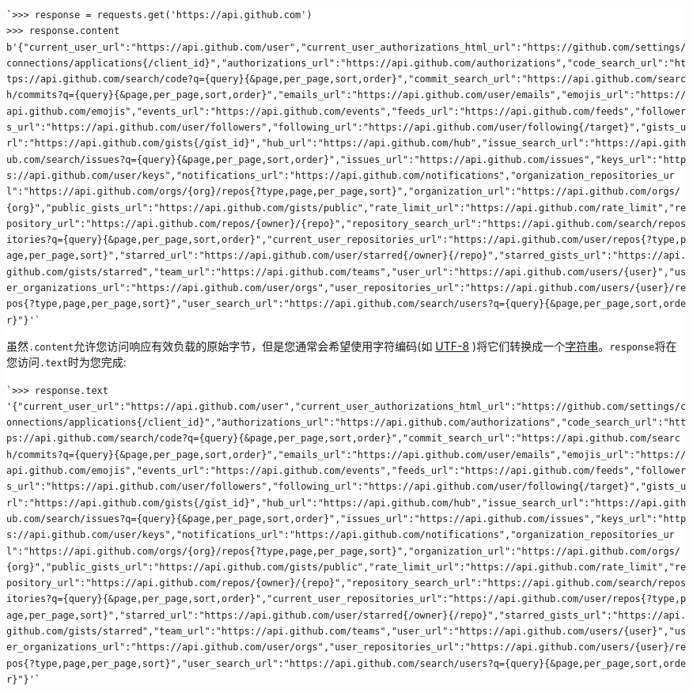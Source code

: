 >>>

```
`>>> response = requests.get('https://api.github.com')
>>> response.content
b'{"current_user_url":"https://api.github.com/user","current_user_authorizations_html_url":"https://github.com/settings/connections/applications{/client_id}","authorizations_url":"https://api.github.com/authorizations","code_search_url":"https://api.github.com/search/code?q={query}{&page,per_page,sort,order}","commit_search_url":"https://api.github.com/search/commits?q={query}{&page,per_page,sort,order}","emails_url":"https://api.github.com/user/emails","emojis_url":"https://api.github.com/emojis","events_url":"https://api.github.com/events","feeds_url":"https://api.github.com/feeds","followers_url":"https://api.github.com/user/followers","following_url":"https://api.github.com/user/following{/target}","gists_url":"https://api.github.com/gists{/gist_id}","hub_url":"https://api.github.com/hub","issue_search_url":"https://api.github.com/search/issues?q={query}{&page,per_page,sort,order}","issues_url":"https://api.github.com/issues","keys_url":"https://api.github.com/user/keys","notifications_url":"https://api.github.com/notifications","organization_repositories_url":"https://api.github.com/orgs/{org}/repos{?type,page,per_page,sort}","organization_url":"https://api.github.com/orgs/{org}","public_gists_url":"https://api.github.com/gists/public","rate_limit_url":"https://api.github.com/rate_limit","repository_url":"https://api.github.com/repos/{owner}/{repo}","repository_search_url":"https://api.github.com/search/repositories?q={query}{&page,per_page,sort,order}","current_user_repositories_url":"https://api.github.com/user/repos{?type,page,per_page,sort}","starred_url":"https://api.github.com/user/starred{/owner}{/repo}","starred_gists_url":"https://api.github.com/gists/starred","team_url":"https://api.github.com/teams","user_url":"https://api.github.com/users/{user}","user_organizations_url":"https://api.github.com/user/orgs","user_repositories_url":"https://api.github.com/users/{user}/repos{?type,page,per_page,sort}","user_search_url":"https://api.github.com/search/users?q={query}{&page,per_page,sort,order}"}'` 
```

虽然`.content`允许您访问响应有效负载的原始字节，但是您通常会希望使用字符编码(如 [UTF-8](https://en.wikipedia.org/wiki/UTF-8) )将它们转换成一个[字符串](https://realpython.com/python-data-types/)。`response`将在您访问`.text`时为您完成:

>>>

```
`>>> response.text
'{"current_user_url":"https://api.github.com/user","current_user_authorizations_html_url":"https://github.com/settings/connections/applications{/client_id}","authorizations_url":"https://api.github.com/authorizations","code_search_url":"https://api.github.com/search/code?q={query}{&page,per_page,sort,order}","commit_search_url":"https://api.github.com/search/commits?q={query}{&page,per_page,sort,order}","emails_url":"https://api.github.com/user/emails","emojis_url":"https://api.github.com/emojis","events_url":"https://api.github.com/events","feeds_url":"https://api.github.com/feeds","followers_url":"https://api.github.com/user/followers","following_url":"https://api.github.com/user/following{/target}","gists_url":"https://api.github.com/gists{/gist_id}","hub_url":"https://api.github.com/hub","issue_search_url":"https://api.github.com/search/issues?q={query}{&page,per_page,sort,order}","issues_url":"https://api.github.com/issues","keys_url":"https://api.github.com/user/keys","notifications_url":"https://api.github.com/notifications","organization_repositories_url":"https://api.github.com/orgs/{org}/repos{?type,page,per_page,sort}","organization_url":"https://api.github.com/orgs/{org}","public_gists_url":"https://api.github.com/gists/public","rate_limit_url":"https://api.github.com/rate_limit","repository_url":"https://api.github.com/repos/{owner}/{repo}","repository_search_url":"https://api.github.com/search/repositories?q={query}{&page,per_page,sort,order}","current_user_repositories_url":"https://api.github.com/user/repos{?type,page,per_page,sort}","starred_url":"https://api.github.com/user/starred{/owner}{/repo}","starred_gists_url":"https://api.github.com/gists/starred","team_url":"https://api.github.com/teams","user_url":"https://api.github.com/users/{user}","user_organizations_url":"https://api.github.com/user/orgs","user_repositories_url":"https://api.github.com/users/{user}/repos{?type,page,per_page,sort}","user_search_url":"https://api.github.com/search/users?q={query}{&page,per_page,sort,order}"}'` 
```
